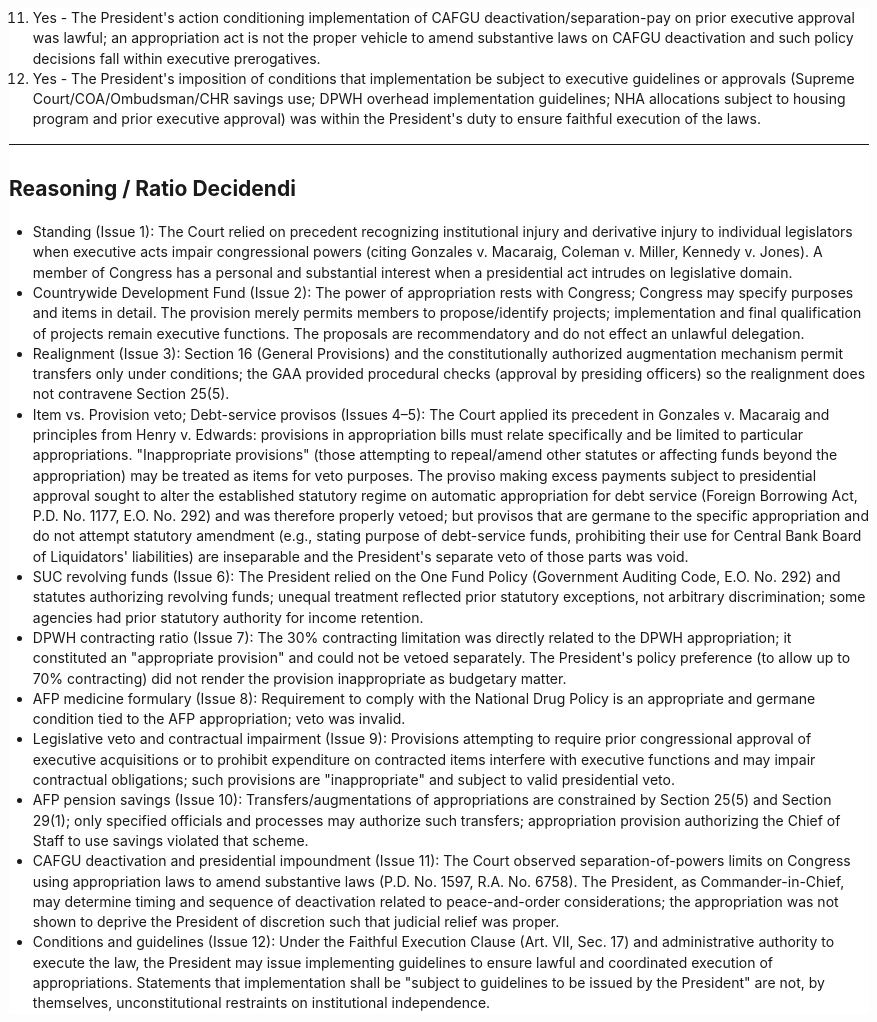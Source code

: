 11. Yes - The President's action conditioning implementation of CAFGU deactivation/separation-pay on prior executive approval was lawful; an appropriation act is not the proper vehicle to amend substantive laws on CAFGU deactivation and such policy decisions fall within executive prerogatives.
12. Yes - The President's imposition of conditions that implementation be subject to executive guidelines or approvals (Supreme Court/COA/Ombudsman/CHR savings use; DPWH overhead implementation guidelines; NHA allocations subject to housing program and prior executive approval) was within the President's duty to ensure faithful execution of the laws.

---

## Reasoning / Ratio Decidendi

- Standing (Issue 1): The Court relied on precedent recognizing institutional injury and derivative injury to individual legislators when executive acts impair congressional powers (citing Gonzales v. Macaraig, Coleman v. Miller, Kennedy v. Jones). A member of Congress has a personal and substantial interest when a presidential act intrudes on legislative domain.
- Countrywide Development Fund (Issue 2): The power of appropriation rests with Congress; Congress may specify purposes and items in detail. The provision merely permits members to propose/identify projects; implementation and final qualification of projects remain executive functions. The proposals are recommendatory and do not effect an unlawful delegation.
- Realignment (Issue 3): Section 16 (General Provisions) and the constitutionally authorized augmentation mechanism permit transfers only under conditions; the GAA provided procedural checks (approval by presiding officers) so the realignment does not contravene Section 25(5).
- Item vs. Provision veto; Debt-service provisos (Issues 4–5): The Court applied its precedent in Gonzales v. Macaraig and principles from Henry v. Edwards: provisions in appropriation bills must relate specifically and be limited to particular appropriations. "Inappropriate provisions" (those attempting to repeal/amend other statutes or affecting funds beyond the appropriation) may be treated as items for veto purposes. The proviso making excess payments subject to presidential approval sought to alter the established statutory regime on automatic appropriation for debt service (Foreign Borrowing Act, P.D. No. 1177, E.O. No. 292) and was therefore properly vetoed; but provisos that are germane to the specific appropriation and do not attempt statutory amendment (e.g., stating purpose of debt-service funds, prohibiting their use for Central Bank Board of Liquidators' liabilities) are inseparable and the President's separate veto of those parts was void.
- SUC revolving funds (Issue 6): The President relied on the One Fund Policy (Government Auditing Code, E.O. No. 292) and statutes authorizing revolving funds; unequal treatment reflected prior statutory exceptions, not arbitrary discrimination; some agencies had prior statutory authority for income retention.
- DPWH contracting ratio (Issue 7): The 30% contracting limitation was directly related to the DPWH appropriation; it constituted an "appropriate provision" and could not be vetoed separately. The President's policy preference (to allow up to 70% contracting) did not render the provision inappropriate as budgetary matter.
- AFP medicine formulary (Issue 8): Requirement to comply with the National Drug Policy is an appropriate and germane condition tied to the AFP appropriation; veto was invalid.
- Legislative veto and contractual impairment (Issue 9): Provisions attempting to require prior congressional approval of executive acquisitions or to prohibit expenditure on contracted items interfere with executive functions and may impair contractual obligations; such provisions are "inappropriate" and subject to valid presidential veto.
- AFP pension savings (Issue 10): Transfers/augmentations of appropriations are constrained by Section 25(5) and Section 29(1); only specified officials and processes may authorize such transfers; appropriation provision authorizing the Chief of Staff to use savings violated that scheme.
- CAFGU deactivation and presidential impoundment (Issue 11): The Court observed separation-of-powers limits on Congress using appropriation laws to amend substantive laws (P.D. No. 1597, R.A. No. 6758). The President, as Commander-in-Chief, may determine timing and sequence of deactivation related to peace-and-order considerations; the appropriation was not shown to deprive the President of discretion such that judicial relief was proper.
- Conditions and guidelines (Issue 12): Under the Faithful Execution Clause (Art. VII, Sec. 17) and administrative authority to execute the law, the President may issue implementing guidelines to ensure lawful and coordinated execution of appropriations. Statements that implementation shall be "subject to guidelines to be issued by the President" are not, by themselves, unconstitutional restraints on institutional independence.

